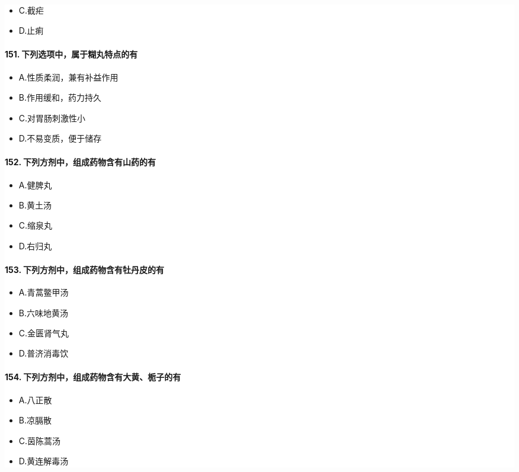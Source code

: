 * C.截疟

* D.止痢







#### 151. 下列选项中，属于糊丸特点的有

* A.性质柔润，兼有补益作用

* B.作用缓和，药力持久

* C.对胃肠刺激性小

* D.不易变质，便于储存







#### 152. 下列方剂中，组成药物含有山药的有

* A.健脾丸

* B.黄土汤

* C.缩泉丸

* D.右归丸







#### 153. 下列方剂中，组成药物含有牡丹皮的有

* A.青蒿鳖甲汤

* B.六味地黄汤

* C.金匮肾气丸

* D.普济消毒饮







#### 154. 下列方剂中，组成药物含有大黄、栀子的有

* A.八正散

* B.凉膈散

* C.茵陈蒿汤

* D.黄连解毒汤




